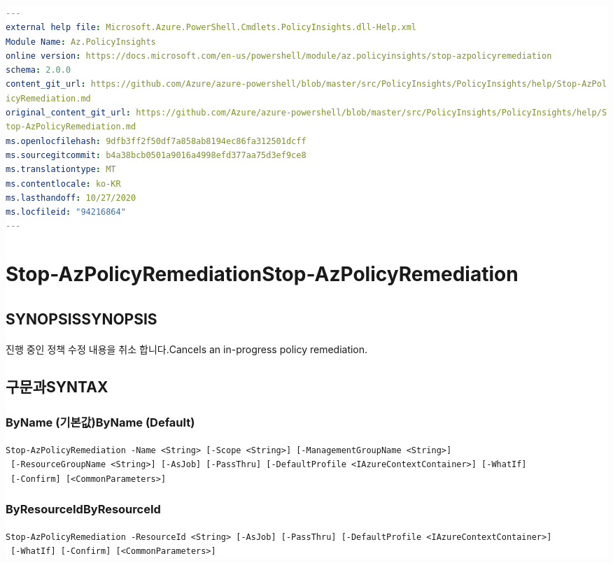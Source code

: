 ```yaml
---
external help file: Microsoft.Azure.PowerShell.Cmdlets.PolicyInsights.dll-Help.xml
Module Name: Az.PolicyInsights
online version: https://docs.microsoft.com/en-us/powershell/module/az.policyinsights/stop-azpolicyremediation
schema: 2.0.0
content_git_url: https://github.com/Azure/azure-powershell/blob/master/src/PolicyInsights/PolicyInsights/help/Stop-AzPolicyRemediation.md
original_content_git_url: https://github.com/Azure/azure-powershell/blob/master/src/PolicyInsights/PolicyInsights/help/Stop-AzPolicyRemediation.md
ms.openlocfilehash: 9dfb3ff2f50df7a858ab8194ec86fa312501dcff
ms.sourcegitcommit: b4a38bcb0501a9016a4998efd377aa75d3ef9ce8
ms.translationtype: MT
ms.contentlocale: ko-KR
ms.lasthandoff: 10/27/2020
ms.locfileid: "94216864"
---
```

# <span data-ttu-id="5cdb1-101">Stop-AzPolicyRemediation</span><span class="sxs-lookup"><span data-stu-id="5cdb1-101">Stop-AzPolicyRemediation</span></span>

## <span data-ttu-id="5cdb1-102">SYNOPSIS</span><span class="sxs-lookup"><span data-stu-id="5cdb1-102">SYNOPSIS</span></span>
<span data-ttu-id="5cdb1-103">진행 중인 정책 수정 내용을 취소 합니다.</span><span class="sxs-lookup"><span data-stu-id="5cdb1-103">Cancels an in-progress policy remediation.</span></span>

## <span data-ttu-id="5cdb1-104">구문과</span><span class="sxs-lookup"><span data-stu-id="5cdb1-104">SYNTAX</span></span>

### <span data-ttu-id="5cdb1-105">ByName (기본값)</span><span class="sxs-lookup"><span data-stu-id="5cdb1-105">ByName (Default)</span></span>
```
Stop-AzPolicyRemediation -Name <String> [-Scope <String>] [-ManagementGroupName <String>]
 [-ResourceGroupName <String>] [-AsJob] [-PassThru] [-DefaultProfile <IAzureContextContainer>] [-WhatIf]
 [-Confirm] [<CommonParameters>]
```

### <span data-ttu-id="5cdb1-106">ByResourceId</span><span class="sxs-lookup"><span data-stu-id="5cdb1-106">ByResourceId</span></span>
```
Stop-AzPolicyRemediation -ResourceId <String> [-AsJob] [-PassThru] [-DefaultProfile <IAzureContextContainer>]
 [-WhatIf] [-Confirm] [<CommonParameters>]
```
